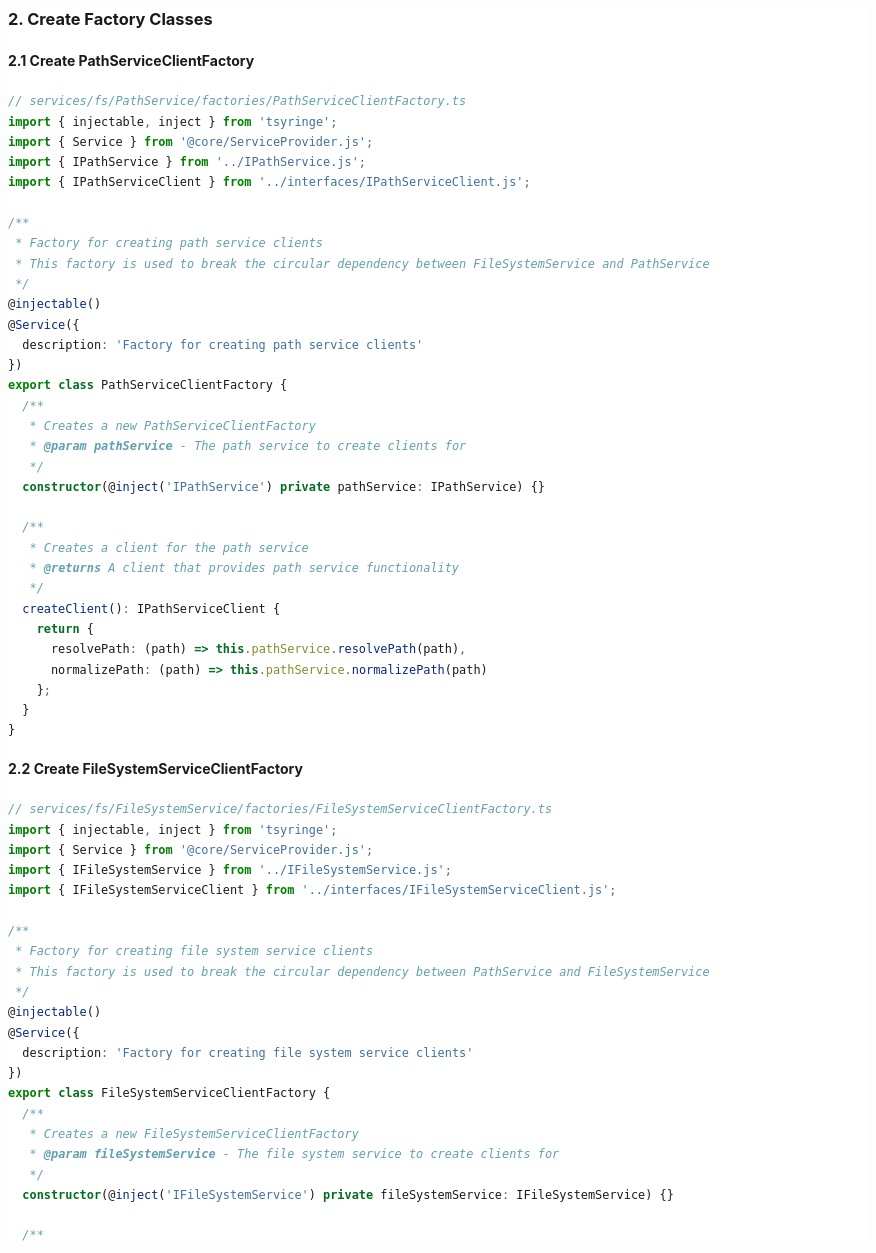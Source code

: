### 2. Create Factory Classes

#### 2.1 Create PathServiceClientFactory

```typescript
// services/fs/PathService/factories/PathServiceClientFactory.ts
import { injectable, inject } from 'tsyringe';
import { Service } from '@core/ServiceProvider.js';
import { IPathService } from '../IPathService.js';
import { IPathServiceClient } from '../interfaces/IPathServiceClient.js';

/**
 * Factory for creating path service clients
 * This factory is used to break the circular dependency between FileSystemService and PathService
 */
@injectable()
@Service({
  description: 'Factory for creating path service clients'
})
export class PathServiceClientFactory {
  /**
   * Creates a new PathServiceClientFactory
   * @param pathService - The path service to create clients for
   */
  constructor(@inject('IPathService') private pathService: IPathService) {}
  
  /**
   * Creates a client for the path service
   * @returns A client that provides path service functionality
   */
  createClient(): IPathServiceClient {
    return {
      resolvePath: (path) => this.pathService.resolvePath(path),
      normalizePath: (path) => this.pathService.normalizePath(path)
    };
  }
}
```

#### 2.2 Create FileSystemServiceClientFactory

```typescript
// services/fs/FileSystemService/factories/FileSystemServiceClientFactory.ts
import { injectable, inject } from 'tsyringe';
import { Service } from '@core/ServiceProvider.js';
import { IFileSystemService } from '../IFileSystemService.js';
import { IFileSystemServiceClient } from '../interfaces/IFileSystemServiceClient.js';

/**
 * Factory for creating file system service clients
 * This factory is used to break the circular dependency between PathService and FileSystemService
 */
@injectable()
@Service({
  description: 'Factory for creating file system service clients'
})
export class FileSystemServiceClientFactory {
  /**
   * Creates a new FileSystemServiceClientFactory
   * @param fileSystemService - The file system service to create clients for
   */
  constructor(@inject('IFileSystemService') private fileSystemService: IFileSystemService) {}
  
  /**
```
